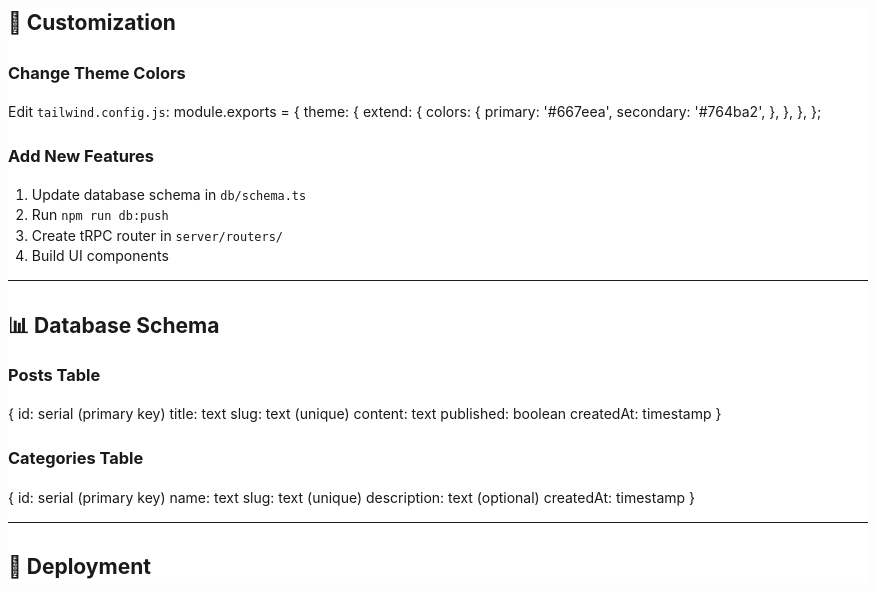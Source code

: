 ## 🎨 Customization

### Change Theme Colors
Edit `tailwind.config.js`:
module.exports = {
theme: {
extend: {
colors: {
primary: '#667eea',
secondary: '#764ba2',
},
},
},
};

### Add New Features
1. Update database schema in `db/schema.ts`
2. Run `npm run db:push`
3. Create tRPC router in `server/routers/`
4. Build UI components

---

## 📊 Database Schema

### Posts Table

{
id: serial (primary key)
title: text
slug: text (unique)
content: text
published: boolean
createdAt: timestamp
}

### Categories Table
{
id: serial (primary key)
name: text
slug: text (unique)
description: text (optional)
createdAt: timestamp
}

---

## 🚢 Deployment

